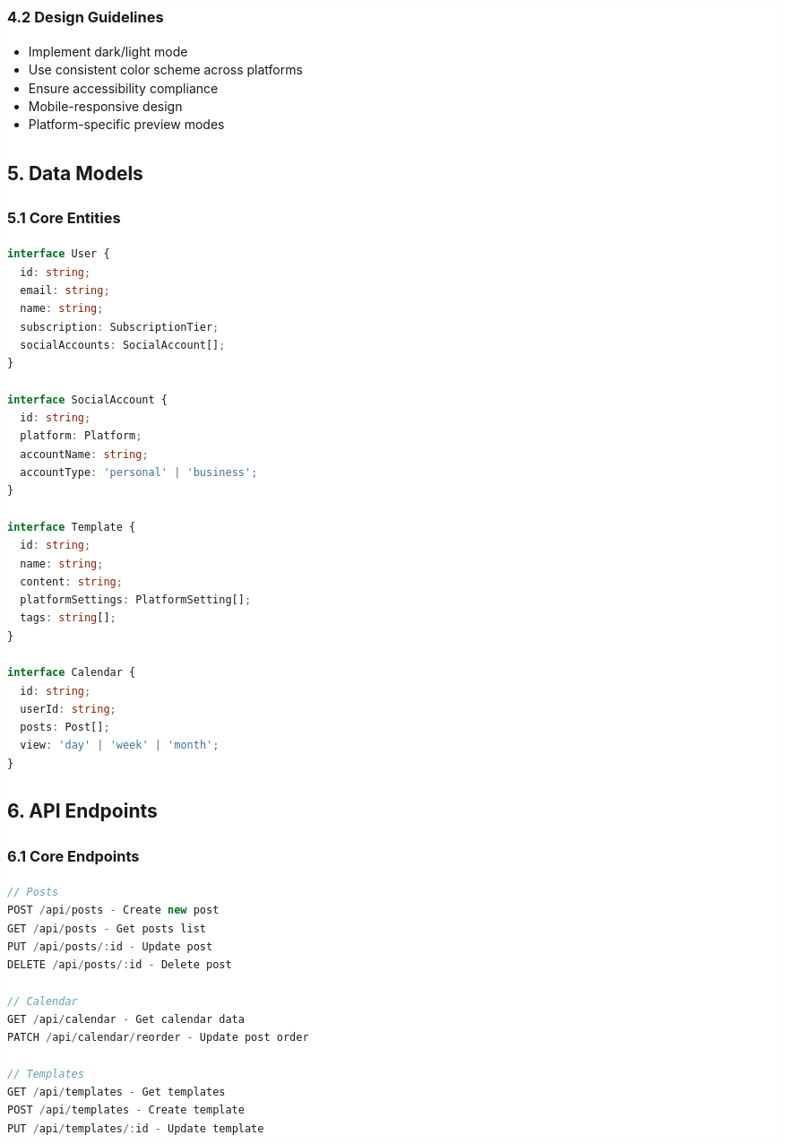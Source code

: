 ### 4.2 Design Guidelines
- Implement dark/light mode
- Use consistent color scheme across platforms
- Ensure accessibility compliance
- Mobile-responsive design
- Platform-specific preview modes

## 5. Data Models

### 5.1 Core Entities

```typescript
interface User {
  id: string;
  email: string;
  name: string;
  subscription: SubscriptionTier;
  socialAccounts: SocialAccount[];
}

interface SocialAccount {
  id: string;
  platform: Platform;
  accountName: string;
  accountType: 'personal' | 'business';
}

interface Template {
  id: string;
  name: string;
  content: string;
  platformSettings: PlatformSetting[];
  tags: string[];
}

interface Calendar {
  id: string;
  userId: string;
  posts: Post[];
  view: 'day' | 'week' | 'month';
}
```

## 6. API Endpoints

### 6.1 Core Endpoints

```typescript
// Posts
POST /api/posts - Create new post
GET /api/posts - Get posts list
PUT /api/posts/:id - Update post
DELETE /api/posts/:id - Delete post

// Calendar
GET /api/calendar - Get calendar data
PATCH /api/calendar/reorder - Update post order

// Templates
GET /api/templates - Get templates
POST /api/templates - Create template
PUT /api/templates/:id - Update template
```